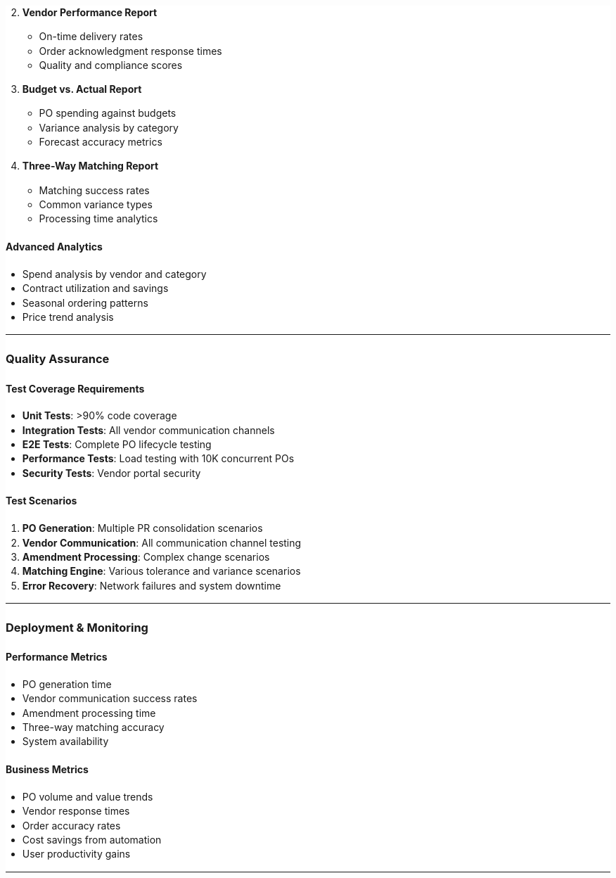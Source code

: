 2. **Vendor Performance Report**
   - On-time delivery rates
   - Order acknowledgment response times
   - Quality and compliance scores

3. **Budget vs. Actual Report**
   - PO spending against budgets
   - Variance analysis by category
   - Forecast accuracy metrics

4. **Three-Way Matching Report**
   - Matching success rates
   - Common variance types
   - Processing time analytics

#### Advanced Analytics
- Spend analysis by vendor and category
- Contract utilization and savings
- Seasonal ordering patterns
- Price trend analysis

---

### Quality Assurance

#### Test Coverage Requirements
- **Unit Tests**: >90% code coverage
- **Integration Tests**: All vendor communication channels
- **E2E Tests**: Complete PO lifecycle testing
- **Performance Tests**: Load testing with 10K concurrent POs
- **Security Tests**: Vendor portal security

#### Test Scenarios
1. **PO Generation**: Multiple PR consolidation scenarios
2. **Vendor Communication**: All communication channel testing
3. **Amendment Processing**: Complex change scenarios
4. **Matching Engine**: Various tolerance and variance scenarios
5. **Error Recovery**: Network failures and system downtime

---

### Deployment & Monitoring

#### Performance Metrics
- PO generation time
- Vendor communication success rates
- Amendment processing time
- Three-way matching accuracy
- System availability

#### Business Metrics
- PO volume and value trends
- Vendor response times
- Order accuracy rates
- Cost savings from automation
- User productivity gains

---